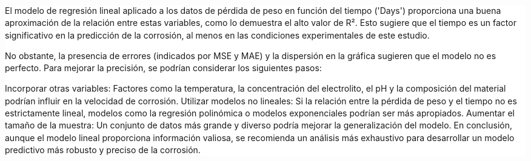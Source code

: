 El modelo de regresión lineal aplicado a los datos de pérdida de peso en función del tiempo ('Days') proporciona una buena aproximación de la relación entre estas variables, como lo demuestra el alto valor de R². Esto sugiere que el tiempo es un factor significativo en la predicción de la corrosión, al menos en las condiciones experimentales de este estudio.

No obstante, la presencia de errores (indicados por MSE y MAE) y la dispersión en la gráfica sugieren que el modelo no es perfecto. Para mejorar la precisión, se podrían considerar los siguientes pasos:

Incorporar otras variables: Factores como la temperatura, la concentración del electrolito, el pH y la composición del material podrían influir en la velocidad de corrosión.
Utilizar modelos no lineales: Si la relación entre la pérdida de peso y el tiempo no es estrictamente lineal, modelos como la regresión polinómica o modelos exponenciales podrían ser más apropiados.
Aumentar el tamaño de la muestra: Un conjunto de datos más grande y diverso podría mejorar la generalización del modelo.
En conclusión, aunque el modelo lineal proporciona información valiosa, se recomienda un análisis más exhaustivo para desarrollar un modelo predictivo más robusto y preciso de la corrosión.

